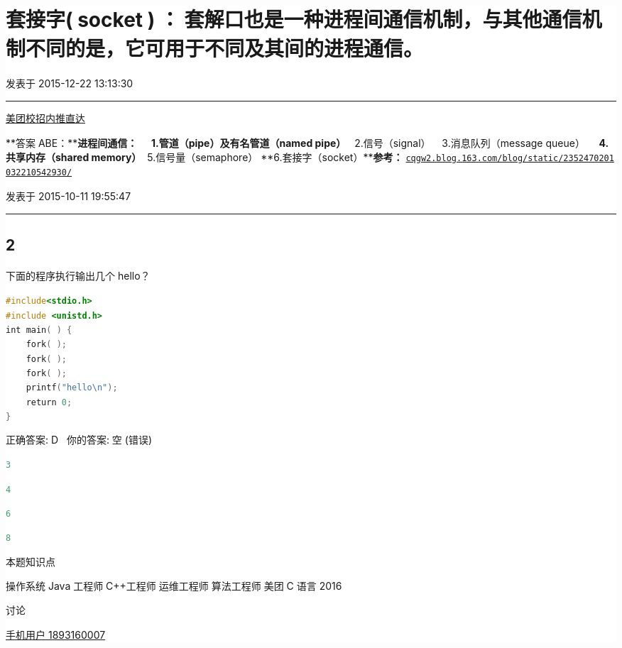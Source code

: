 # 套接字( socket ) ： 套解口也是一种进程间通信机制，与其他通信机制不同的是，它可用于不同及其间的进程通信。

发表于 2015-12-22 13:13:30

* * *

[美团校招内推直达](https://www.nowcoder.com/profile/458054)

**答案 ABE：****进程间通信：**     **1.管道（pipe）及有名管道（named pipe）**   2.信号（signal）    3.消息队列（message queue）     **4.共享内存（shared memory）**  5.信号量（semaphore） **6.套接字（socket）****参考：** [`cqgw2.blog.163.com/blog/static/2352470201032210542930/`](http://cqgw2.blog.163.com/blog/static/2352470201032210542930/)

发表于 2015-10-11 19:55:47

* * *

## 2

下面的程序执行输出几个 hello？

```cpp
#include<stdio.h>
#include <unistd.h>
int main( ) {
    fork( );
    fork( );
    fork( );
    printf("hello\n");
    return 0;
}
```

正确答案: D   你的答案: 空 (错误)

```cpp
3
```

```cpp
4
```

```cpp
6
```

```cpp
8
```

本题知识点

操作系统 Java 工程师 C++工程师 运维工程师 算法工程师 美团 C 语言 2016

讨论

[手机用户 1893160007](https://www.nowcoder.com/profile/118237)
